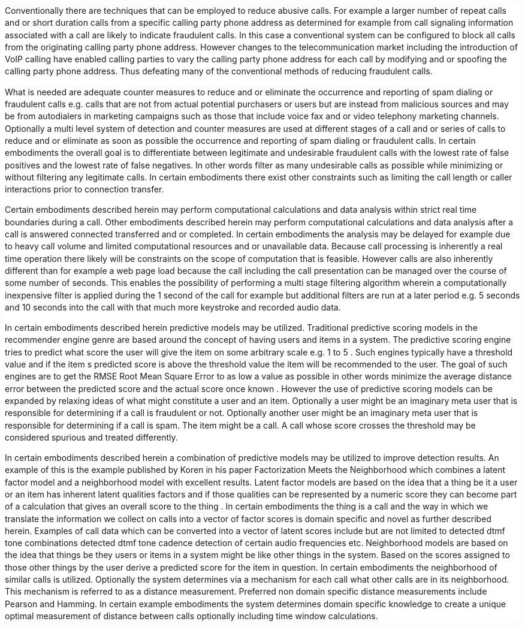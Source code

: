 Conventionally there are techniques that can be employed to reduce abusive calls. For example a larger number of repeat calls and or short duration calls from a specific calling party phone address as determined for example from call signaling information associated with a call are likely to indicate fraudulent calls. In this case a conventional system can be configured to block all calls from the originating calling party phone address. However changes to the telecommunication market including the introduction of VoIP calling have enabled calling parties to vary the calling party phone address for each call by modifying and or spoofing the calling party phone address. Thus defeating many of the conventional methods of reducing fraudulent calls.

What is needed are adequate counter measures to reduce and or eliminate the occurrence and reporting of spam dialing or fraudulent calls e.g. calls that are not from actual potential purchasers or users but are instead from malicious sources and may be from autodialers in marketing campaigns such as those that include voice fax and or video telephony marketing channels. Optionally a multi level system of detection and counter measures are used at different stages of a call and or series of calls to reduce and or eliminate as soon as possible the occurrence and reporting of spam dialing or fraudulent calls. In certain embodiments the overall goal is to differentiate between legitimate and undesirable fraudulent calls with the lowest rate of false positives and the lowest rate of false negatives. In other words filter as many undesirable calls as possible while minimizing or without filtering any legitimate calls. In certain embodiments there exist other constraints such as limiting the call length or caller interactions prior to connection transfer.

Certain embodiments described herein may perform computational calculations and data analysis within strict real time boundaries during a call. Other embodiments described herein may perform computational calculations and data analysis after a call is answered connected transferred and or completed. In certain embodiments the analysis may be delayed for example due to heavy call volume and limited computational resources and or unavailable data. Because call processing is inherently a real time operation there likely will be constraints on the scope of computation that is feasible. However calls are also inherently different than for example a web page load because the call including the call presentation can be managed over the course of some number of seconds. This enables the possibility of performing a multi stage filtering algorithm wherein a computationally inexpensive filter is applied during the 1 second of the call for example but additional filters are run at a later period e.g. 5 seconds and 10 seconds into the call with that much more keystroke and recorded audio data.

In certain embodiments described herein predictive models may be utilized. Traditional predictive scoring models in the recommender engine genre are based around the concept of having users and items in a system. The predictive scoring engine tries to predict what score the user will give the item on some arbitrary scale e.g. 1 to 5 . Such engines typically have a threshold value and if the item s predicted score is above the threshold value the item will be recommended to the user. The goal of such engines are to get the RMSE Root Mean Square Error to as low a value as possible in other words minimize the average distance error between the predicted score and the actual score once known . However the use of predictive scoring models can be expanded by relaxing ideas of what might constitute a user and an item. Optionally a user might be an imaginary meta user that is responsible for determining if a call is fraudulent or not. Optionally another user might be an imaginary meta user that is responsible for determining if a call is spam. The item might be a call. A call whose score crosses the threshold may be considered spurious and treated differently.

In certain embodiments described herein a combination of predictive models may be utilized to improve detection results. An example of this is the example published by Koren in his paper Factorization Meets the Neighborhood which combines a latent factor model and a neighborhood model with excellent results. Latent factor models are based on the idea that a thing be it a user or an item has inherent latent qualities factors and if those qualities can be represented by a numeric score they can become part of a calculation that gives an overall score to the thing . In certain embodiments the thing is a call and the way in which we translate the information we collect on calls into a vector of factor scores is domain specific and novel as further described herein. Examples of call data which can be converted into a vector of latent scores include but are not limited to detected dtmf tone combinations detected dtmf tone cadence detection of certain audio frequencies etc. Neighborhood models are based on the idea that things be they users or items in a system might be like other things in the system. Based on the scores assigned to those other things by the user derive a predicted score for the item in question. In certain embodiments the neighborhood of similar calls is utilized. Optionally the system determines via a mechanism for each call what other calls are in its neighborhood. This mechanism is referred to as a distance measurement. Preferred non domain specific distance measurements include Pearson and Hamming. In certain example embodiments the system determines domain specific knowledge to create a unique optimal measurement of distance between calls optionally including time window calculations.
